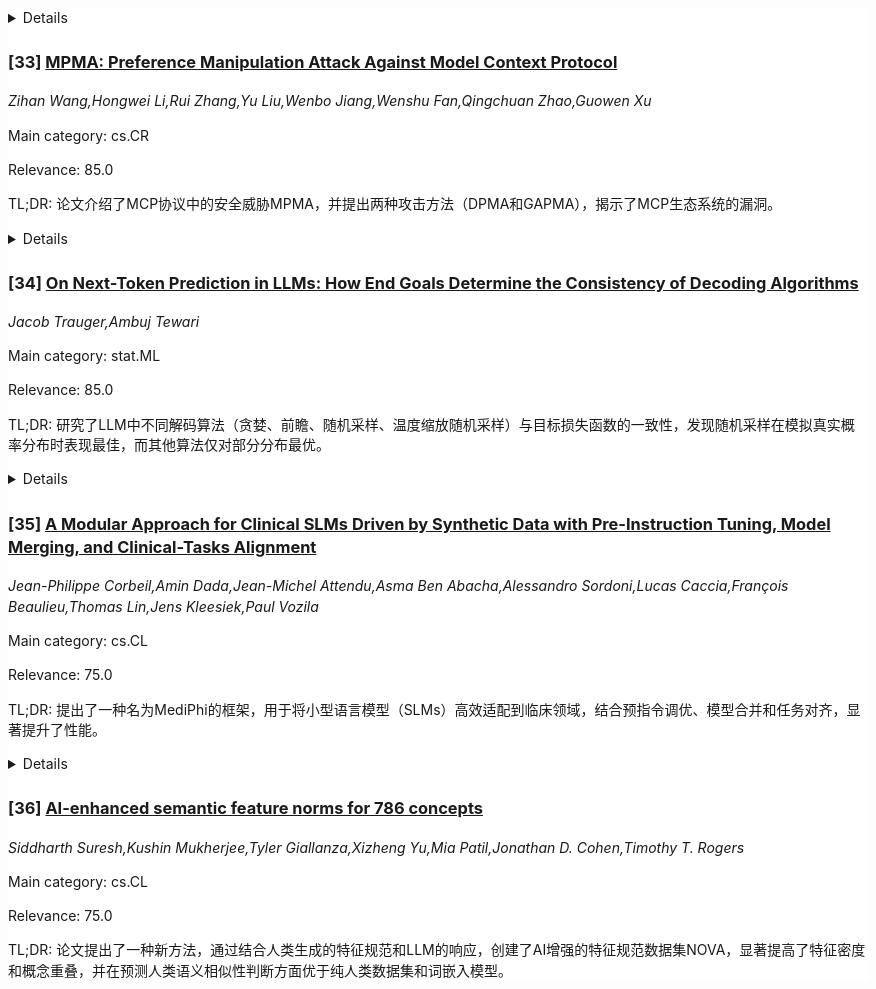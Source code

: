 <details><summary>Details</summary></details>


### [33] [MPMA: Preference Manipulation Attack Against Model Context Protocol](https://arxiv.org/abs/2505.11154)
*Zihan Wang,Hongwei Li,Rui Zhang,Yu Liu,Wenbo Jiang,Wenshu Fan,Qingchuan Zhao,Guowen Xu*

Main category: cs.CR

Relevance: 85.0

TL;DR: 论文介绍了MCP协议中的安全威胁MPMA，并提出两种攻击方法（DPMA和GAPMA），揭示了MCP生态系统的漏洞。


<details><summary>Details</summary></details>


### [34] [On Next-Token Prediction in LLMs: How End Goals Determine the Consistency of Decoding Algorithms](https://arxiv.org/abs/2505.11183)
*Jacob Trauger,Ambuj Tewari*

Main category: stat.ML

Relevance: 85.0

TL;DR: 研究了LLM中不同解码算法（贪婪、前瞻、随机采样、温度缩放随机采样）与目标损失函数的一致性，发现随机采样在模拟真实概率分布时表现最佳，而其他算法仅对部分分布最优。


<details><summary>Details</summary></details>


### [35] [A Modular Approach for Clinical SLMs Driven by Synthetic Data with Pre-Instruction Tuning, Model Merging, and Clinical-Tasks Alignment](https://arxiv.org/abs/2505.10717)
*Jean-Philippe Corbeil,Amin Dada,Jean-Michel Attendu,Asma Ben Abacha,Alessandro Sordoni,Lucas Caccia,François Beaulieu,Thomas Lin,Jens Kleesiek,Paul Vozila*

Main category: cs.CL

Relevance: 75.0

TL;DR: 提出了一种名为MediPhi的框架，用于将小型语言模型（SLMs）高效适配到临床领域，结合预指令调优、模型合并和任务对齐，显著提升了性能。


<details><summary>Details</summary></details>


### [36] [AI-enhanced semantic feature norms for 786 concepts](https://arxiv.org/abs/2505.10718)
*Siddharth Suresh,Kushin Mukherjee,Tyler Giallanza,Xizheng Yu,Mia Patil,Jonathan D. Cohen,Timothy T. Rogers*

Main category: cs.CL

Relevance: 75.0

TL;DR: 论文提出了一种新方法，通过结合人类生成的特征规范和LLM的响应，创建了AI增强的特征规范数据集NOVA，显著提高了特征密度和概念重叠，并在预测人类语义相似性判断方面优于纯人类数据集和词嵌入模型。
